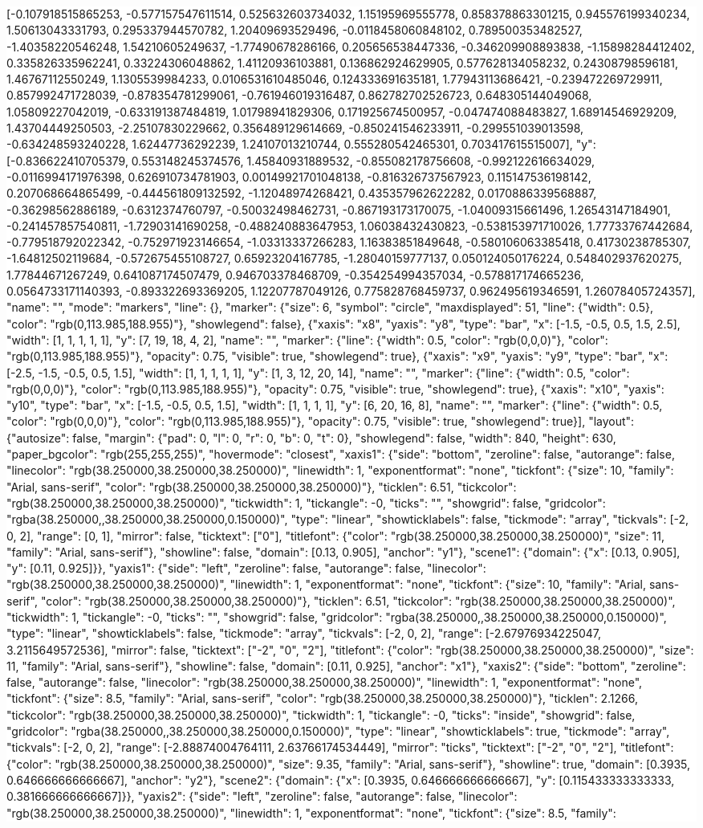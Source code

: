 [-0.107918515865253, -0.577157547611514, 0.525632603734032, 1.15195969555778, 0.858378863301215, 0.945576199340234, 1.50613043331793, 0.295337944570782, 1.20409693529496, -0.0118458060848102, 0.789500353482527, -1.40358220546248, 1.54210605249637, -1.77490678286166, 0.205656538447336, -0.346209908893838, -1.15898284412402, 0.335826335962241, 0.33224306048862, 1.41120936103881, 0.136862924629905, 0.577628134058232, 0.24308798596181, 1.46767112550249, 1.1305539984233, 0.0106531610485046, 0.124333691635181, 1.77943113686421, -0.239472269729911, 0.857992471728039, -0.878354781299061, -0.761946019316487, 0.862782702526723, 0.648305144049068, 1.05809227042019, -0.633191387484819, 1.01798941829306, 0.171925674500957, -0.047474088483827, 1.68914546929209, 1.43704449250503, -2.25107830229662, 0.356489129614669, -0.850241546233911, -0.299551039013598, -0.634248593240228, 1.62447736292239, 1.24107013210744, 0.555280542465301, 0.703417615515007], "y": [-0.836622410705379, 0.553148245374576, 1.45840931889532, -0.855082178756608, -0.992122616634029, -0.0116994171976398, 0.626910734781903, 0.00149921701048138, -0.816326737567923, 0.115147536198142, 0.207068664865499, -0.444561809132592, -1.12048974268421, 0.435357962622282, 0.0170886339568887, -0.36298562886189, -0.6312374760797, -0.50032498462731, -0.867193173170075, -1.04009315661496, 1.26543147184901, -0.241457857540811, -1.72903141690258, -0.488240883647953, 1.06038432430823, -0.538153971710026, 1.77733767442684, -0.779518792022342, -0.752971923146654, -1.03313337266283, 1.16383851849648, -0.580106063385418, 0.41730238785307, -1.64812502119684, -0.572675455108727, 0.65923204167785, -1.28040159777137, 0.050124050176224, 0.548402937620275, 1.77844671267249, 0.641087174507479, 0.946703378468709, -0.354254994357034, -0.578817174665236, 0.0564733171140393, -0.893322693369205, 1.12207787049126, 0.775828768459737, 0.962495619346591, 1.26078405724357], "name": "", "mode": "markers", "line": {}, "marker": {"size": 6, "symbol": "circle", "maxdisplayed": 51, "line": {"width": 0.5}, "color": "rgb(0,113.985,188.955)"}, "showlegend": false}, {"xaxis": "x8", "yaxis": "y8", "type": "bar", "x": [-1.5, -0.5, 0.5, 1.5, 2.5], "width": [1, 1, 1, 1, 1], "y": [7, 19, 18, 4, 2], "name": "", "marker": {"line": {"width": 0.5, "color": "rgb(0,0,0)"}, "color": "rgb(0,113.985,188.955)"}, "opacity": 0.75, "visible": true, "showlegend": true}, {"xaxis": "x9", "yaxis": "y9", "type": "bar", "x": [-2.5, -1.5, -0.5, 0.5, 1.5], "width": [1, 1, 1, 1, 1], "y": [1, 3, 12, 20, 14], "name": "", "marker": {"line": {"width": 0.5, "color": "rgb(0,0,0)"}, "color": "rgb(0,113.985,188.955)"}, "opacity": 0.75, "visible": true, "showlegend": true}, {"xaxis": "x10", "yaxis": "y10", "type": "bar", "x": [-1.5, -0.5, 0.5, 1.5], "width": [1, 1, 1, 1], "y": [6, 20, 16, 8], "name": "", "marker": {"line": {"width": 0.5, "color": "rgb(0,0,0)"}, "color": "rgb(0,113.985,188.955)"}, "opacity": 0.75, "visible": true, "showlegend": true}], "layout": {"autosize": false, "margin": {"pad": 0, "l": 0, "r": 0, "b": 0, "t": 0}, "showlegend": false, "width": 840, "height": 630, "paper_bgcolor": "rgb(255,255,255)", "hovermode": "closest", "xaxis1": {"side": "bottom", "zeroline": false, "autorange": false, "linecolor": "rgb(38.250000,38.250000,38.250000)", "linewidth": 1, "exponentformat": "none", "tickfont": {"size": 10, "family": "Arial, sans-serif", "color": "rgb(38.250000,38.250000,38.250000)"}, "ticklen": 6.51, "tickcolor": "rgb(38.250000,38.250000,38.250000)", "tickwidth": 1, "tickangle": -0, "ticks": "", "showgrid": false, "gridcolor": "rgba(38.250000,,38.250000,38.250000,0.150000)", "type": "linear", "showticklabels": false, "tickmode": "array", "tickvals": [-2, 0, 2], "range": [0, 1], "mirror": false, "ticktext": ["0"], "titlefont": {"color": "rgb(38.250000,38.250000,38.250000)", "size": 11, "family": "Arial, sans-serif"}, "showline": false, "domain": [0.13, 0.905], "anchor": "y1"}, "scene1": {"domain": {"x": [0.13, 0.905], "y": [0.11, 0.925]}}, "yaxis1": {"side": "left", "zeroline": false, "autorange": false, "linecolor": "rgb(38.250000,38.250000,38.250000)", "linewidth": 1, "exponentformat": "none", "tickfont": {"size": 10, "family": "Arial, sans-serif", "color": "rgb(38.250000,38.250000,38.250000)"}, "ticklen": 6.51, "tickcolor": "rgb(38.250000,38.250000,38.250000)", "tickwidth": 1, "tickangle": -0, "ticks": "", "showgrid": false, "gridcolor": "rgba(38.250000,,38.250000,38.250000,0.150000)", "type": "linear", "showticklabels": false, "tickmode": "array", "tickvals": [-2, 0, 2], "range": [-2.67976934225047, 3.2115649572536], "mirror": false, "ticktext": ["-2", "0", "2"], "titlefont": {"color": "rgb(38.250000,38.250000,38.250000)", "size": 11, "family": "Arial, sans-serif"}, "showline": false, "domain": [0.11, 0.925], "anchor": "x1"}, "xaxis2": {"side": "bottom", "zeroline": false, "autorange": false, "linecolor": "rgb(38.250000,38.250000,38.250000)", "linewidth": 1, "exponentformat": "none", "tickfont": {"size": 8.5, "family": "Arial, sans-serif", "color": "rgb(38.250000,38.250000,38.250000)"}, "ticklen": 2.1266, "tickcolor": "rgb(38.250000,38.250000,38.250000)", "tickwidth": 1, "tickangle": -0, "ticks": "inside", "showgrid": false, "gridcolor": "rgba(38.250000,,38.250000,38.250000,0.150000)", "type": "linear", "showticklabels": true, "tickmode": "array", "tickvals": [-2, 0, 2], "range": [-2.88874004764111, 2.63766174534449], "mirror": "ticks", "ticktext": ["-2", "0", "2"], "titlefont": {"color": "rgb(38.250000,38.250000,38.250000)", "size": 9.35, "family": "Arial, sans-serif"}, "showline": true, "domain": [0.3935, 0.646666666666667], "anchor": "y2"}, "scene2": {"domain": {"x": [0.3935, 0.646666666666667], "y": [0.115433333333333, 0.381666666666667]}}, "yaxis2": {"side": "left", "zeroline": false, "autorange": false, "linecolor": "rgb(38.250000,38.250000,38.250000)", "linewidth": 1, "exponentformat": "none", "tickfont": {"size": 8.5, "family":